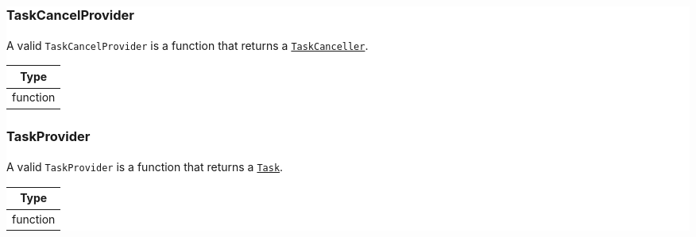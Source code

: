 ### TaskCancelProvider

A valid `TaskCancelProvider` is a function that returns a [`TaskCanceller`](appregistry#taskcanceller).

| Type     |
| -------- |
| function |

### TaskProvider

A valid `TaskProvider` is a function that returns a [`Task`](appregistry#task).

| Type     |
| -------- |
| function |
